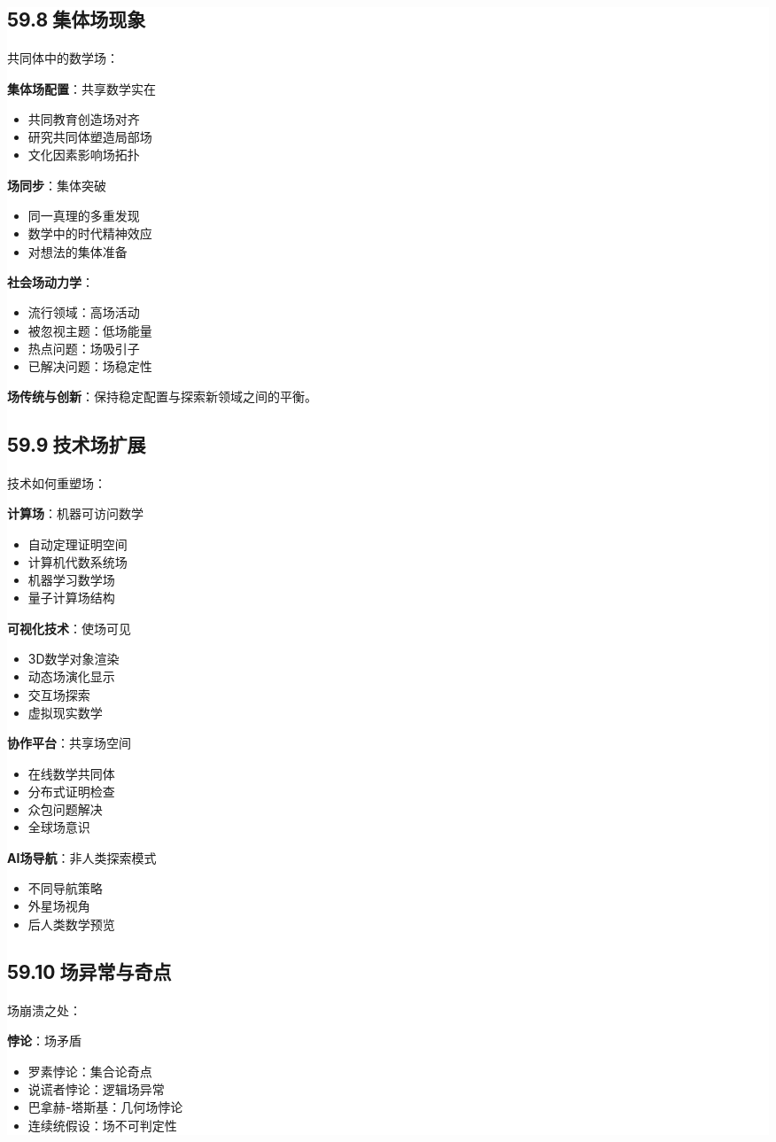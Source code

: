 ## 59.8 集体场现象

共同体中的数学场：

**集体场配置**：共享数学实在
- 共同教育创造场对齐
- 研究共同体塑造局部场
- 文化因素影响场拓扑

**场同步**：集体突破
- 同一真理的多重发现
- 数学中的时代精神效应
- 对想法的集体准备

**社会场动力学**：
- 流行领域：高场活动
- 被忽视主题：低场能量
- 热点问题：场吸引子
- 已解决问题：场稳定性

**场传统与创新**：保持稳定配置与探索新领域之间的平衡。

## 59.9 技术场扩展

技术如何重塑场：

**计算场**：机器可访问数学
- 自动定理证明空间
- 计算机代数系统场
- 机器学习数学场
- 量子计算场结构

**可视化技术**：使场可见
- 3D数学对象渲染
- 动态场演化显示
- 交互场探索
- 虚拟现实数学

**协作平台**：共享场空间
- 在线数学共同体
- 分布式证明检查
- 众包问题解决
- 全球场意识

**AI场导航**：非人类探索模式
- 不同导航策略
- 外星场视角
- 后人类数学预览

## 59.10 场异常与奇点

场崩溃之处：

**悖论**：场矛盾
- 罗素悖论：集合论奇点
- 说谎者悖论：逻辑场异常
- 巴拿赫-塔斯基：几何场悖论
- 连续统假设：场不可判定性
